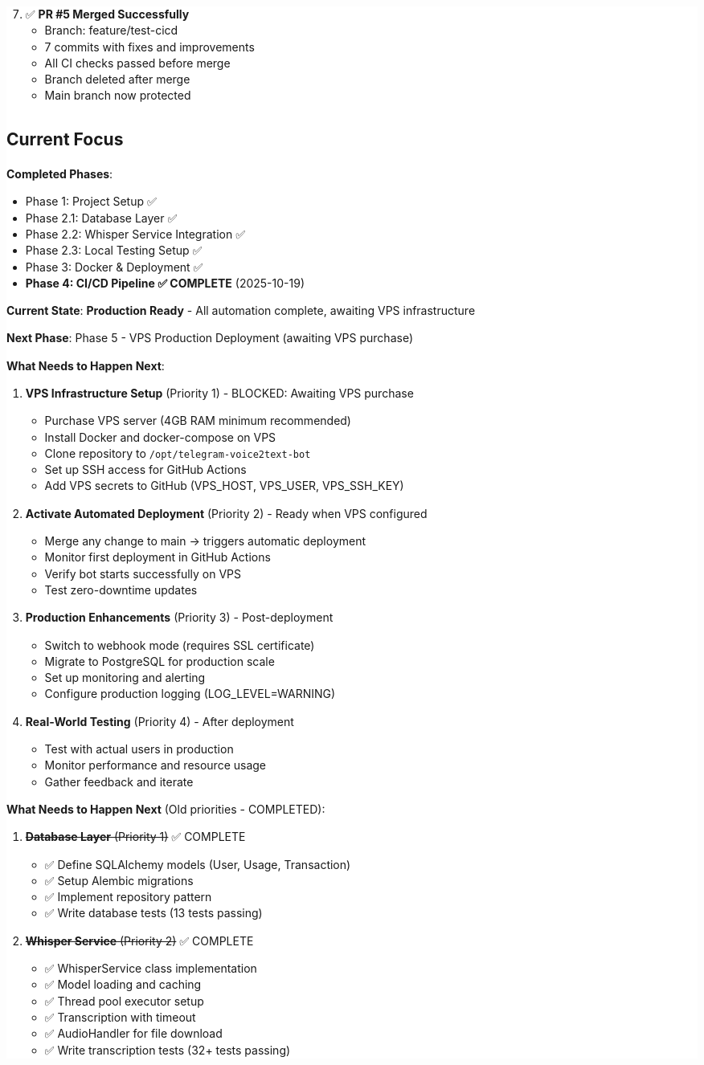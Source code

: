 7. ✅ **PR #5 Merged Successfully**
   - Branch: feature/test-cicd
   - 7 commits with fixes and improvements
   - All CI checks passed before merge
   - Branch deleted after merge
   - Main branch now protected

## Current Focus

**Completed Phases**:
- Phase 1: Project Setup ✅
- Phase 2.1: Database Layer ✅
- Phase 2.2: Whisper Service Integration ✅
- Phase 2.3: Local Testing Setup ✅
- Phase 3: Docker & Deployment ✅
- **Phase 4: CI/CD Pipeline ✅ COMPLETE** (2025-10-19)

**Current State**: **Production Ready** - All automation complete, awaiting VPS infrastructure

**Next Phase**: Phase 5 - VPS Production Deployment (awaiting VPS purchase)

**What Needs to Happen Next**:
1. **VPS Infrastructure Setup** (Priority 1) - BLOCKED: Awaiting VPS purchase
   - Purchase VPS server (4GB RAM minimum recommended)
   - Install Docker and docker-compose on VPS
   - Clone repository to `/opt/telegram-voice2text-bot`
   - Set up SSH access for GitHub Actions
   - Add VPS secrets to GitHub (VPS_HOST, VPS_USER, VPS_SSH_KEY)

2. **Activate Automated Deployment** (Priority 2) - Ready when VPS configured
   - Merge any change to main → triggers automatic deployment
   - Monitor first deployment in GitHub Actions
   - Verify bot starts successfully on VPS
   - Test zero-downtime updates

3. **Production Enhancements** (Priority 3) - Post-deployment
   - Switch to webhook mode (requires SSL certificate)
   - Migrate to PostgreSQL for production scale
   - Set up monitoring and alerting
   - Configure production logging (LOG_LEVEL=WARNING)

4. **Real-World Testing** (Priority 4) - After deployment
   - Test with actual users in production
   - Monitor performance and resource usage
   - Gather feedback and iterate

**What Needs to Happen Next** (Old priorities - COMPLETED):
1. ~~**Database Layer** (Priority 1)~~ ✅ COMPLETE
   - ✅ Define SQLAlchemy models (User, Usage, Transaction)
   - ✅ Setup Alembic migrations
   - ✅ Implement repository pattern
   - ✅ Write database tests (13 tests passing)

2. ~~**Whisper Service** (Priority 2)~~ ✅ COMPLETE
   - ✅ WhisperService class implementation
   - ✅ Model loading and caching
   - ✅ Thread pool executor setup
   - ✅ Transcription with timeout
   - ✅ AudioHandler for file download
   - ✅ Write transcription tests (32+ tests passing)

